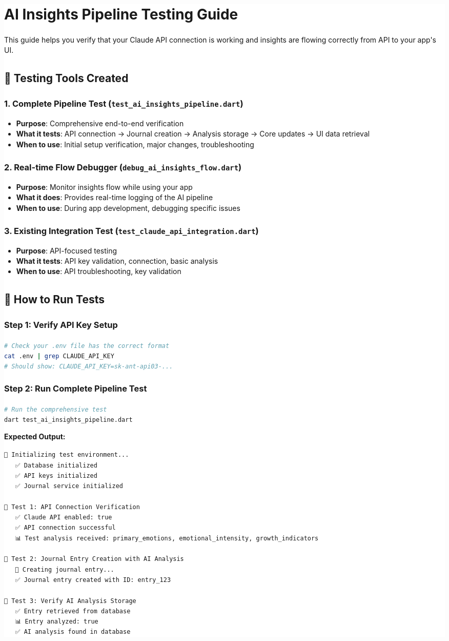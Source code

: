 # AI Insights Pipeline Testing Guide

This guide helps you verify that your Claude API connection is working and insights are flowing correctly from API to your app's UI.

## 🔧 Testing Tools Created

### 1. **Complete Pipeline Test** (`test_ai_insights_pipeline.dart`)
- **Purpose**: Comprehensive end-to-end verification
- **What it tests**: API connection → Journal creation → Analysis storage → Core updates → UI data retrieval
- **When to use**: Initial setup verification, major changes, troubleshooting

### 2. **Real-time Flow Debugger** (`debug_ai_insights_flow.dart`)
- **Purpose**: Monitor insights flow while using your app
- **What it does**: Provides real-time logging of the AI pipeline
- **When to use**: During app development, debugging specific issues

### 3. **Existing Integration Test** (`test_claude_api_integration.dart`)
- **Purpose**: API-focused testing
- **What it tests**: API key validation, connection, basic analysis
- **When to use**: API troubleshooting, key validation

## 🚀 How to Run Tests

### Step 1: Verify API Key Setup
```bash
# Check your .env file has the correct format
cat .env | grep CLAUDE_API_KEY
# Should show: CLAUDE_API_KEY=sk-ant-api03-...
```

### Step 2: Run Complete Pipeline Test
```bash
# Run the comprehensive test
dart test_ai_insights_pipeline.dart
```

**Expected Output:**
```
🔧 Initializing test environment...
   ✅ Database initialized
   ✅ API keys initialized
   ✅ Journal service initialized

📡 Test 1: API Connection Verification
   ✅ Claude API enabled: true
   ✅ API connection successful
   📊 Test analysis received: primary_emotions, emotional_intensity, growth_indicators

📝 Test 2: Journal Entry Creation with AI Analysis
   📝 Creating journal entry...
   ✅ Journal entry created with ID: entry_123

💾 Test 3: Verify AI Analysis Storage
   ✅ Entry retrieved from database
   📊 Entry analyzed: true
   ✅ AI analysis found in database
```